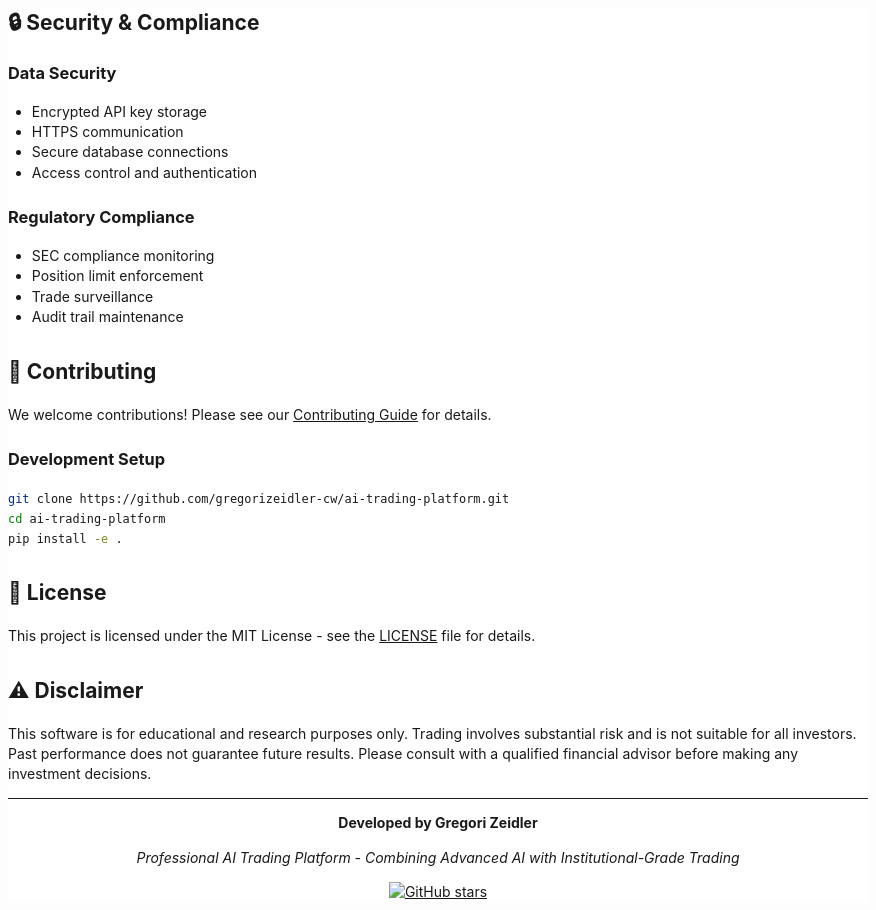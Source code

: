 ## 🔒 Security & Compliance

### Data Security
- Encrypted API key storage
- HTTPS communication
- Secure database connections
- Access control and authentication

### Regulatory Compliance
- SEC compliance monitoring
- Position limit enforcement
- Trade surveillance
- Audit trail maintenance

## 🤝 Contributing

We welcome contributions! Please see our [Contributing Guide](CONTRIBUTING.md) for details.

### Development Setup
```bash
git clone https://github.com/gregorizeidler-cw/ai-trading-platform.git
cd ai-trading-platform
pip install -e .
```

## 📄 License

This project is licensed under the MIT License - see the [LICENSE](LICENSE) file for details.

## ⚠️ Disclaimer

This software is for educational and research purposes only. Trading involves substantial risk and is not suitable for all investors. Past performance does not guarantee future results. Please consult with a qualified financial advisor before making any investment decisions.

---

<div align="center">

**Developed by Gregori Zeidler**

*Professional AI Trading Platform - Combining Advanced AI with Institutional-Grade Trading*

[![GitHub stars](https://img.shields.io/github/stars/gregorizeidler-cw/ai-trading-platform?style=social)](https://github.com/gregorizeidler-cw/ai-trading-platform)

</div>
